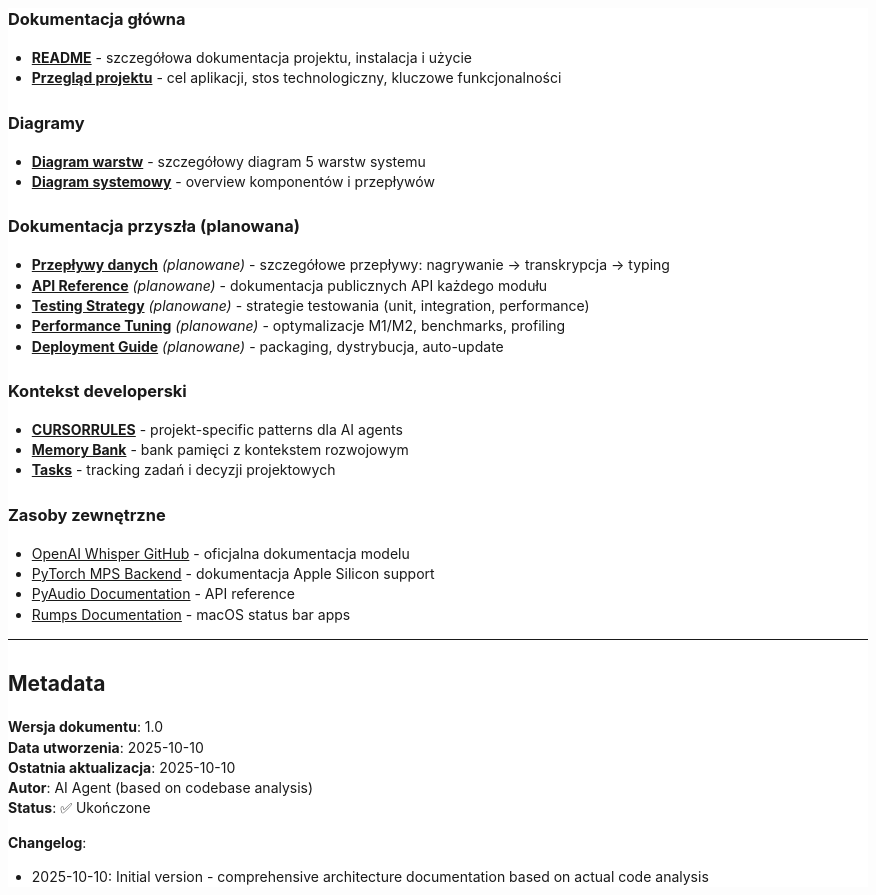 ### Dokumentacja główna

- **[README](../README.md)** - szczegółowa dokumentacja projektu, instalacja i użycie
- **[Przegląd projektu](./PROJECT_OVERVIEW.md)** - cel aplikacji, stos technologiczny, kluczowe funkcjonalności

### Diagramy

- **[Diagram warstw](./diagrams/architecture-layers.mmd)** - szczegółowy diagram 5 warstw systemu
- **[Diagram systemowy](./diagrams/system-overview.mmd)** - overview komponentów i przepływów

### Dokumentacja przyszła (planowana)

- **[Przepływy danych](./DATA_FLOW.md)** *(planowane)* - szczegółowe przepływy: nagrywanie → transkrypcja → typing
- **[API Reference](./API_REFERENCE.md)** *(planowane)* - dokumentacja publicznych API każdego modułu
- **[Testing Strategy](./TESTING.md)** *(planowane)* - strategie testowania (unit, integration, performance)
- **[Performance Tuning](./PERFORMANCE.md)** *(planowane)* - optymalizacje M1/M2, benchmarks, profiling
- **[Deployment Guide](./DEPLOYMENT.md)** *(planowane)* - packaging, dystrybucja, auto-update

### Kontekst developerski

- **[CURSORRULES](../.cursorrules)** - projekt-specific patterns dla AI agents
- **[Memory Bank](../memory-bank/)** - bank pamięci z kontekstem rozwojowym
- **[Tasks](./tasks/)** - tracking zadań i decyzji projektowych

### Zasoby zewnętrzne

- [OpenAI Whisper GitHub](https://github.com/openai/whisper) - oficjalna dokumentacja modelu
- [PyTorch MPS Backend](https://pytorch.org/docs/stable/notes/mps.html) - dokumentacja Apple Silicon support
- [PyAudio Documentation](https://people.csail.mit.edu/hubert/pyaudio/docs/) - API reference
- [Rumps Documentation](https://rumps.readthedocs.io/) - macOS status bar apps

---

## Metadata

**Wersja dokumentu**: 1.0  
**Data utworzenia**: 2025-10-10  
**Ostatnia aktualizacja**: 2025-10-10  
**Autor**: AI Agent (based on codebase analysis)  
**Status**: ✅ Ukończone  

**Changelog**:
- 2025-10-10: Initial version - comprehensive architecture documentation based on actual code analysis
